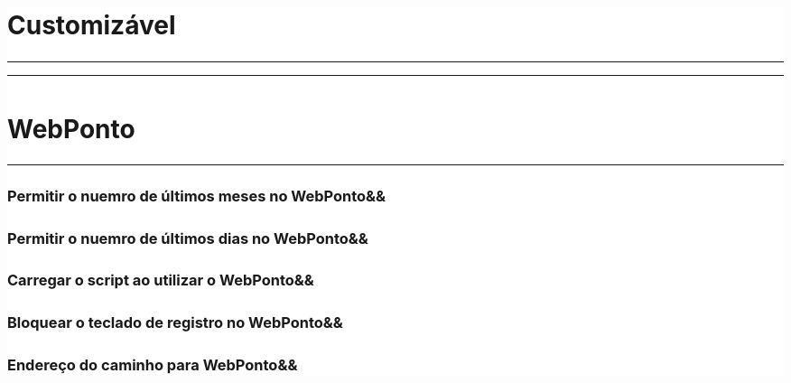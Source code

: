 # Customizável
---

--- 
# WebPonto
---
### Permitir o nuemro de últimos meses no WebPonto&&
### Permitir o nuemro de últimos dias no WebPonto&&
### Carregar o script ao utilizar o WebPonto&&
### Bloquear o teclado de registro no WebPonto&&
### Endereço do caminho para WebPonto&&